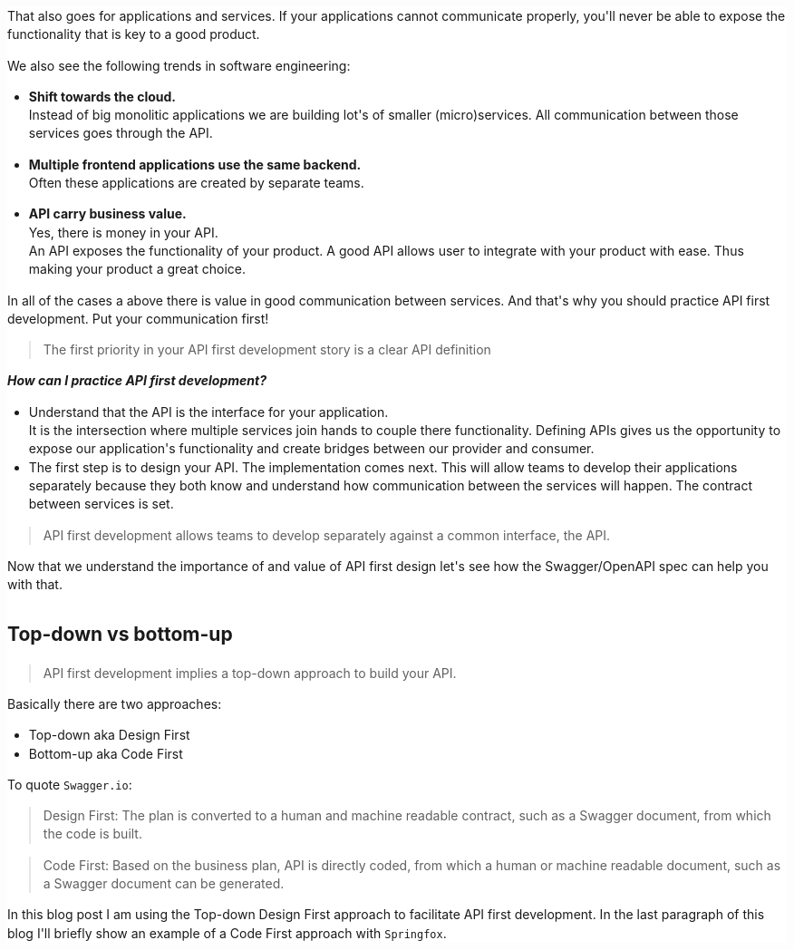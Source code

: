 That also goes for applications and services.
If your applications cannot communicate properly, you'll never be able to expose the functionality that is key to a good product.


We also see the following trends in software engineering:
* **Shift towards the cloud.**  
Instead of big monolitic applications we are building lot's of smaller (micro)services.
All communication between those services goes through the API.

* **Multiple frontend applications use the same backend.**  
Often these applications are created by separate teams.

* **API carry business value.**    
Yes, there is money in your API.  
An API exposes the functionality of your product.
A good API allows user to integrate with your product with ease.
Thus making your product a great choice.

In all of the cases a above there is value in good communication between services.
And that's why you should practice API first development.
Put your communication first!

> The first priority in your API first development story is a clear API definition

***How can I practice API first development?***
* Understand that the API is the interface for your application.  
It is the intersection where multiple services join hands to couple there functionality.
Defining APIs gives us the opportunity to expose our application's functionality and create bridges between our provider and consumer.
* The first step is to design your API.
The implementation comes next.
This will allow teams to develop their applications separately because they both know and understand how communication between the services will happen.
The contract between services is set.

> API first development allows teams to develop separately against a common interface, the API.

Now that we understand the importance of and value of API first design let's see how the Swagger/OpenAPI spec can help you with that.

## Top-down vs bottom-up
> API first development implies a top-down approach to build your API.

Basically there are two approaches:
* Top-down aka Design First
* Bottom-up aka Code First

To quote `Swagger.io`:
> Design First: The plan is converted to a human and machine readable contract, such as a Swagger document, from which the code is built.  

> Code First: Based on the business plan, API is directly coded, from which a human or machine readable document, such as a Swagger document can be generated.

In this blog post I am using the Top-down Design First approach to facilitate API first development.
In the last paragraph of this blog I'll briefly show an example of a Code First approach with `Springfox`.
